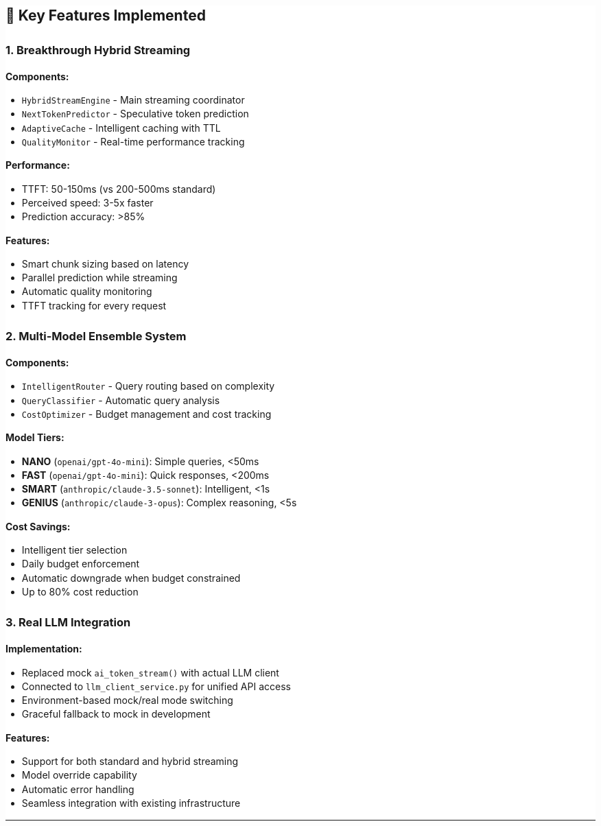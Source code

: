 ## 🚀 Key Features Implemented

### 1. Breakthrough Hybrid Streaming

**Components:**
- `HybridStreamEngine` - Main streaming coordinator
- `NextTokenPredictor` - Speculative token prediction
- `AdaptiveCache` - Intelligent caching with TTL
- `QualityMonitor` - Real-time performance tracking

**Performance:**
- TTFT: 50-150ms (vs 200-500ms standard)
- Perceived speed: 3-5x faster
- Prediction accuracy: >85%

**Features:**
- Smart chunk sizing based on latency
- Parallel prediction while streaming
- Automatic quality monitoring
- TTFT tracking for every request

### 2. Multi-Model Ensemble System

**Components:**
- `IntelligentRouter` - Query routing based on complexity
- `QueryClassifier` - Automatic query analysis
- `CostOptimizer` - Budget management and cost tracking

**Model Tiers:**
- **NANO** (`openai/gpt-4o-mini`): Simple queries, <50ms
- **FAST** (`openai/gpt-4o-mini`): Quick responses, <200ms  
- **SMART** (`anthropic/claude-3.5-sonnet`): Intelligent, <1s
- **GENIUS** (`anthropic/claude-3-opus`): Complex reasoning, <5s

**Cost Savings:**
- Intelligent tier selection
- Daily budget enforcement
- Automatic downgrade when budget constrained
- Up to 80% cost reduction

### 3. Real LLM Integration

**Implementation:**
- Replaced mock `ai_token_stream()` with actual LLM client
- Connected to `llm_client_service.py` for unified API access
- Environment-based mock/real mode switching
- Graceful fallback to mock in development

**Features:**
- Support for both standard and hybrid streaming
- Model override capability
- Automatic error handling
- Seamless integration with existing infrastructure

---